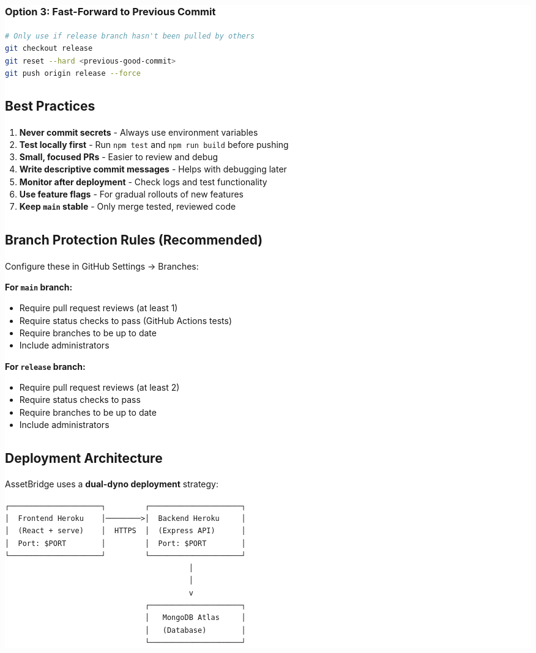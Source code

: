 ### Option 3: Fast-Forward to Previous Commit

```bash
# Only use if release branch hasn't been pulled by others
git checkout release
git reset --hard <previous-good-commit>
git push origin release --force
```

## Best Practices

1. **Never commit secrets** - Always use environment variables
2. **Test locally first** - Run `npm test` and `npm run build` before pushing
3. **Small, focused PRs** - Easier to review and debug
4. **Write descriptive commit messages** - Helps with debugging later
5. **Monitor after deployment** - Check logs and test functionality
6. **Use feature flags** - For gradual rollouts of new features
7. **Keep `main` stable** - Only merge tested, reviewed code

## Branch Protection Rules (Recommended)

Configure these in GitHub Settings → Branches:

**For `main` branch:**
- Require pull request reviews (at least 1)
- Require status checks to pass (GitHub Actions tests)
- Require branches to be up to date
- Include administrators

**For `release` branch:**
- Require pull request reviews (at least 2)
- Require status checks to pass
- Require branches to be up to date
- Include administrators

## Deployment Architecture

AssetBridge uses a **dual-dyno deployment** strategy:

```
┌─────────────────────┐         ┌─────────────────────┐
│  Frontend Heroku    │────────>│  Backend Heroku     │
│  (React + serve)    │  HTTPS  │  (Express API)      │
│  Port: $PORT        │         │  Port: $PORT        │
└─────────────────────┘         └─────────────────────┘
                                          │
                                          │
                                          v
                                ┌─────────────────────┐
                                │   MongoDB Atlas     │
                                │   (Database)        │
                                └─────────────────────┘
```
